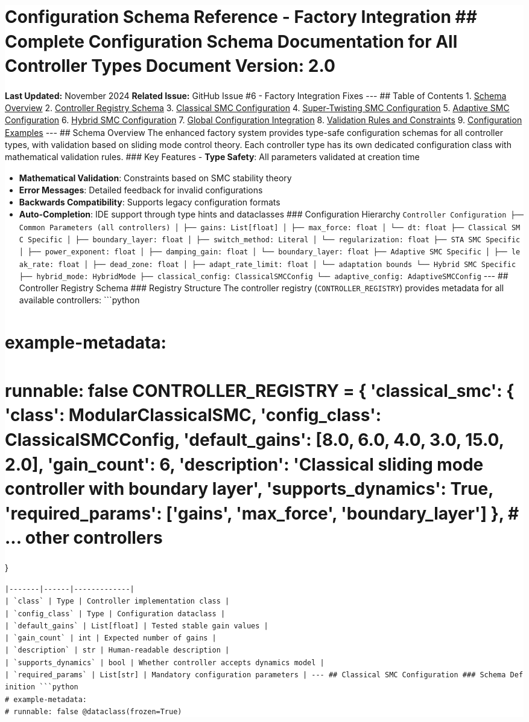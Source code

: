# Configuration Schema Reference - Factory Integration ## Complete Configuration Schema Documentation for All Controller Types **Document Version:** 2.0
**Last Updated:** November 2024
**Related Issue:** GitHub Issue #6 - Factory Integration Fixes --- ## Table of Contents 1. [Schema Overview](#schema-overview)
2. [Controller Registry Schema](#controller-registry-schema)
3. [Classical SMC Configuration](#classical-smc-configuration)
4. [Super-Twisting SMC Configuration](#super-twisting-smc-configuration)
5. [Adaptive SMC Configuration](#adaptive-smc-configuration)
6. [Hybrid SMC Configuration](#hybrid-smc-configuration)
7. [Global Configuration Integration](#global-configuration-integration)
8. [Validation Rules and Constraints](#validation-rules-and-constraints)
9. [Configuration Examples](#configuration-examples) --- ## Schema Overview The enhanced factory system provides type-safe configuration schemas for all controller types, with validation based on sliding mode control theory. Each controller type has its own dedicated configuration class with mathematical validation rules. ### Key Features - **Type Safety**: All parameters validated at creation time
- **Mathematical Validation**: Constraints based on SMC stability theory
- **Error Messages**: Detailed feedback for invalid configurations
- **Backwards Compatibility**: Supports legacy configuration formats
- **Auto-Completion**: IDE support through type hints and dataclasses ### Configuration Hierarchy ```
Controller Configuration
├── Common Parameters (all controllers)
│ ├── gains: List[float]
│ ├── max_force: float
│ └── dt: float
├── Classical SMC Specific
│ ├── boundary_layer: float
│ ├── switch_method: Literal
│ └── regularization: float
├── STA SMC Specific
│ ├── power_exponent: float
│ ├── damping_gain: float
│ └── boundary_layer: float
├── Adaptive SMC Specific
│ ├── leak_rate: float
│ ├── dead_zone: float
│ ├── adapt_rate_limit: float
│ └── adaptation bounds
└── Hybrid SMC Specific ├── hybrid_mode: HybridMode ├── classical_config: ClassicalSMCConfig └── adaptive_config: AdaptiveSMCConfig
``` --- ## Controller Registry Schema ### Registry Structure The controller registry (`CONTROLLER_REGISTRY`) provides metadata for all available controllers: ```python
# example-metadata:
# runnable: false CONTROLLER_REGISTRY = { 'classical_smc': { 'class': ModularClassicalSMC, 'config_class': ClassicalSMCConfig, 'default_gains': [8.0, 6.0, 4.0, 3.0, 15.0, 2.0], 'gain_count': 6, 'description': 'Classical sliding mode controller with boundary layer', 'supports_dynamics': True, 'required_params': ['gains', 'max_force', 'boundary_layer'] }, # ... other controllers
}
``` ### Registry Fields | Field | Type | Description |
|-------|------|-------------|
| `class` | Type | Controller implementation class |
| `config_class` | Type | Configuration dataclass |
| `default_gains` | List[float] | Tested stable gain values |
| `gain_count` | int | Expected number of gains |
| `description` | str | Human-readable description |
| `supports_dynamics` | bool | Whether controller accepts dynamics model |
| `required_params` | List[str] | Mandatory configuration parameters | --- ## Classical SMC Configuration ### Schema Definition ```python
# example-metadata:
# runnable: false @dataclass(frozen=True)
```